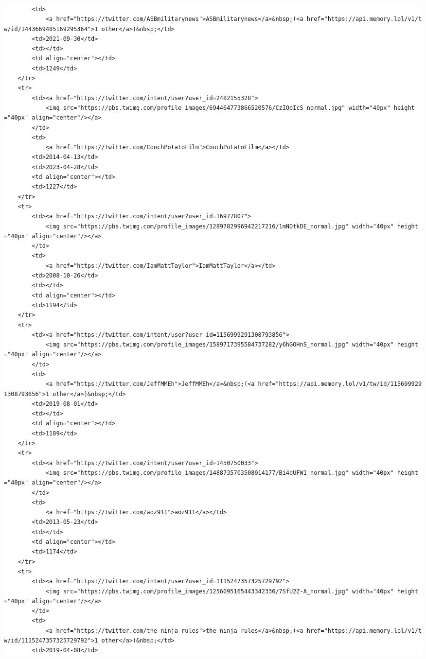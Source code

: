             <td>
                <a href="https://twitter.com/ASBmilitarynews">ASBmilitarynews</a>&nbsp;(<a href="https://api.memory.lol/v1/tw/id/1443669485169295364">1 other</a>)&nbsp;</td>
            <td>2021-09-30</td>
            <td></td>
            <td align="center"></td>
            <td>1249</td>
        </tr>
        <tr>
            <td><a href="https://twitter.com/intent/user?user_id=2482155328">
                <img src="https://pbs.twimg.com/profile_images/694464773866520576/CzIQoIcS_normal.jpg" width="40px" height="40px" align="center"/></a>
            </td>
            <td>
                <a href="https://twitter.com/CouchPotatoFilm">CouchPotatoFilm</a></td>
            <td>2014-04-13</td>
            <td>2023-04-28</td>
            <td align="center"></td>
            <td>1227</td>
        </tr>
        <tr>
            <td><a href="https://twitter.com/intent/user?user_id=16977807">
                <img src="https://pbs.twimg.com/profile_images/1289782996942217216/1mNDtkDE_normal.jpg" width="40px" height="40px" align="center"/></a>
            </td>
            <td>
                <a href="https://twitter.com/IamMattTaylor">IamMattTaylor</a></td>
            <td>2008-10-26</td>
            <td></td>
            <td align="center"></td>
            <td>1194</td>
        </tr>
        <tr>
            <td><a href="https://twitter.com/intent/user?user_id=1156999291308793856">
                <img src="https://pbs.twimg.com/profile_images/1589717395584737282/y6hGOHnS_normal.jpg" width="40px" height="40px" align="center"/></a>
            </td>
            <td>
                <a href="https://twitter.com/JeffMMEh">JeffMMEh</a>&nbsp;(<a href="https://api.memory.lol/v1/tw/id/1156999291308793856">1 other</a>)&nbsp;</td>
            <td>2019-08-01</td>
            <td></td>
            <td align="center"></td>
            <td>1189</td>
        </tr>
        <tr>
            <td><a href="https://twitter.com/intent/user?user_id=1450750033">
                <img src="https://pbs.twimg.com/profile_images/1488735703508914177/Bi4qUFW1_normal.jpg" width="40px" height="40px" align="center"/></a>
            </td>
            <td>
                <a href="https://twitter.com/aoz911">aoz911</a></td>
            <td>2013-05-23</td>
            <td></td>
            <td align="center"></td>
            <td>1174</td>
        </tr>
        <tr>
            <td><a href="https://twitter.com/intent/user?user_id=1115247357325729792">
                <img src="https://pbs.twimg.com/profile_images/1256095165443342336/7SfU2Z-A_normal.jpg" width="40px" height="40px" align="center"/></a>
            </td>
            <td>
                <a href="https://twitter.com/the_ninja_rules">the_ninja_rules</a>&nbsp;(<a href="https://api.memory.lol/v1/tw/id/1115247357325729792">1 other</a>)&nbsp;</td>
            <td>2019-04-08</td>